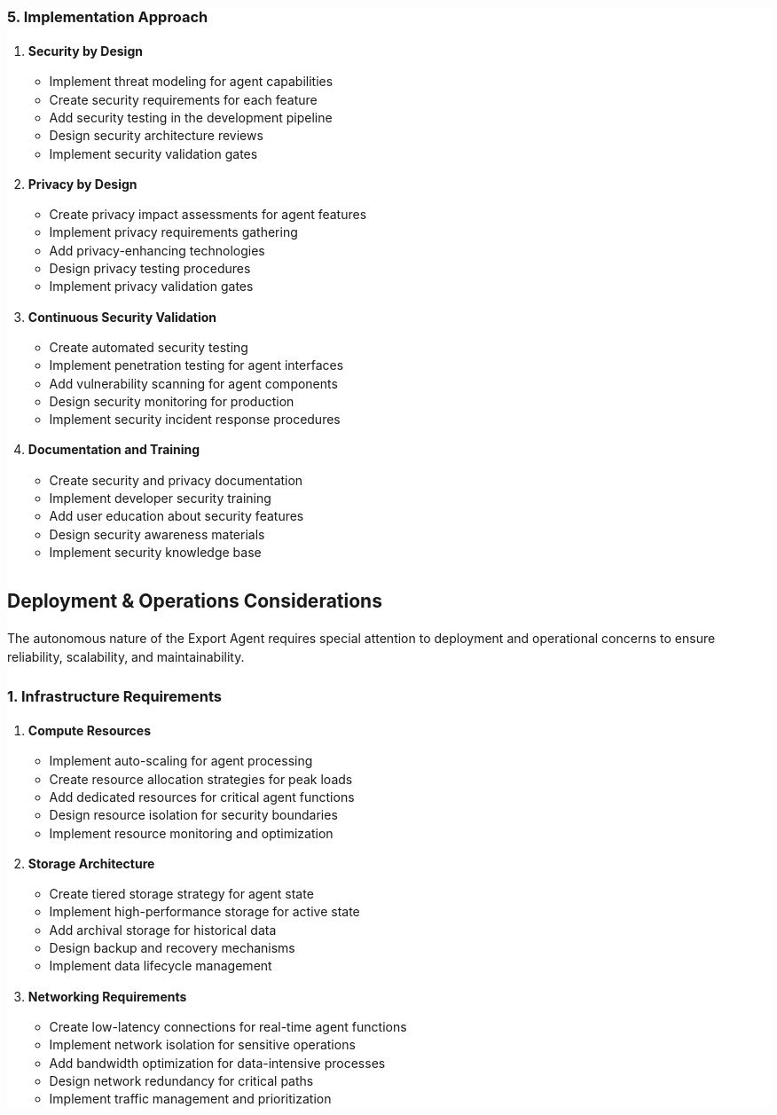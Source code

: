 ### 5. Implementation Approach

1. **Security by Design**
   - Implement threat modeling for agent capabilities
   - Create security requirements for each feature
   - Add security testing in the development pipeline
   - Design security architecture reviews
   - Implement security validation gates

2. **Privacy by Design**
   - Create privacy impact assessments for agent features
   - Implement privacy requirements gathering
   - Add privacy-enhancing technologies
   - Design privacy testing procedures
   - Implement privacy validation gates

3. **Continuous Security Validation**
   - Create automated security testing
   - Implement penetration testing for agent interfaces
   - Add vulnerability scanning for agent components
   - Design security monitoring for production
   - Implement security incident response procedures

4. **Documentation and Training**
   - Create security and privacy documentation
   - Implement developer security training
   - Add user education about security features
   - Design security awareness materials
   - Implement security knowledge base

## Deployment & Operations Considerations

The autonomous nature of the Export Agent requires special attention to deployment and operational concerns to ensure reliability, scalability, and maintainability.

### 1. Infrastructure Requirements

1. **Compute Resources**
   - Implement auto-scaling for agent processing
   - Create resource allocation strategies for peak loads
   - Add dedicated resources for critical agent functions
   - Design resource isolation for security boundaries
   - Implement resource monitoring and optimization

2. **Storage Architecture**
   - Create tiered storage strategy for agent state
   - Implement high-performance storage for active state
   - Add archival storage for historical data
   - Design backup and recovery mechanisms
   - Implement data lifecycle management

3. **Networking Requirements**
   - Create low-latency connections for real-time agent functions
   - Implement network isolation for sensitive operations
   - Add bandwidth optimization for data-intensive processes
   - Design network redundancy for critical paths
   - Implement traffic management and prioritization
